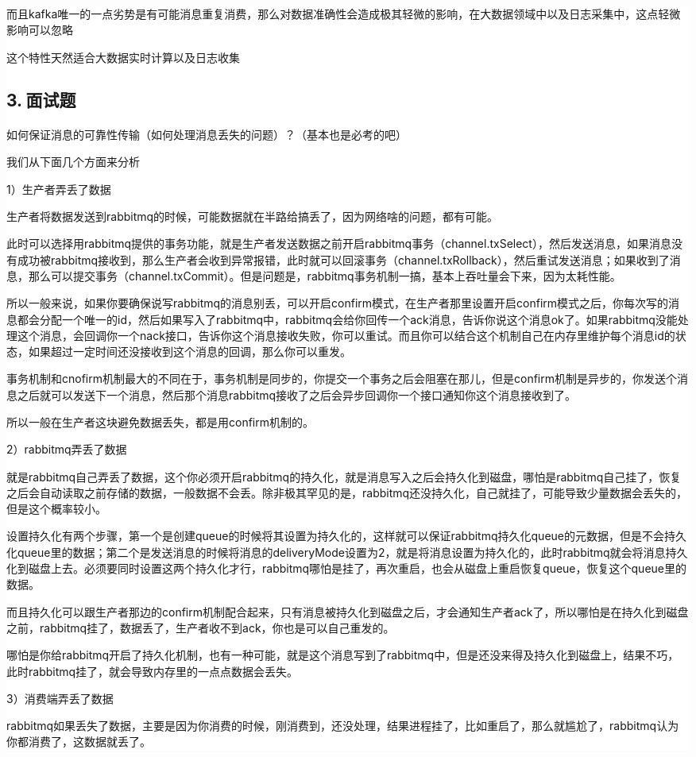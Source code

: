  而且kafka唯一的一点劣势是有可能消息重复消费，那么对数据准确性会造成极其轻微的影响，在大数据领域中以及日志采集中，这点轻微影响可以忽略

 这个特性天然适合大数据实时计算以及日志收集



## 3. 面试题

如何保证消息的可靠性传输（如何处理消息丢失的问题）？（基本也是必考的吧）

我们从下面几个方面来分析

1）生产者弄丢了数据

生产者将数据发送到rabbitmq的时候，可能数据就在半路给搞丢了，因为网络啥的问题，都有可能。

此时可以选择用rabbitmq提供的事务功能，就是生产者发送数据之前开启rabbitmq事务（channel.txSelect），然后发送消息，如果消息没有成功被rabbitmq接收到，那么生产者会收到异常报错，此时就可以回滚事务（channel.txRollback），然后重试发送消息；如果收到了消息，那么可以提交事务（channel.txCommit）。但是问题是，rabbitmq事务机制一搞，基本上吞吐量会下来，因为太耗性能。

 

所以一般来说，如果你要确保说写rabbitmq的消息别丢，可以开启confirm模式，在生产者那里设置开启confirm模式之后，你每次写的消息都会分配一个唯一的id，然后如果写入了rabbitmq中，rabbitmq会给你回传一个ack消息，告诉你说这个消息ok了。如果rabbitmq没能处理这个消息，会回调你一个nack接口，告诉你这个消息接收失败，你可以重试。而且你可以结合这个机制自己在内存里维护每个消息id的状态，如果超过一定时间还没接收到这个消息的回调，那么你可以重发。

 

事务机制和cnofirm机制最大的不同在于，事务机制是同步的，你提交一个事务之后会阻塞在那儿，但是confirm机制是异步的，你发送个消息之后就可以发送下一个消息，然后那个消息rabbitmq接收了之后会异步回调你一个接口通知你这个消息接收到了。

 

所以一般在生产者这块避免数据丢失，都是用confirm机制的。

 

2）rabbitmq弄丢了数据

 

就是rabbitmq自己弄丢了数据，这个你必须开启rabbitmq的持久化，就是消息写入之后会持久化到磁盘，哪怕是rabbitmq自己挂了，恢复之后会自动读取之前存储的数据，一般数据不会丢。除非极其罕见的是，rabbitmq还没持久化，自己就挂了，可能导致少量数据会丢失的，但是这个概率较小。

 

设置持久化有两个步骤，第一个是创建queue的时候将其设置为持久化的，这样就可以保证rabbitmq持久化queue的元数据，但是不会持久化queue里的数据；第二个是发送消息的时候将消息的deliveryMode设置为2，就是将消息设置为持久化的，此时rabbitmq就会将消息持久化到磁盘上去。必须要同时设置这两个持久化才行，rabbitmq哪怕是挂了，再次重启，也会从磁盘上重启恢复queue，恢复这个queue里的数据。

 

而且持久化可以跟生产者那边的confirm机制配合起来，只有消息被持久化到磁盘之后，才会通知生产者ack了，所以哪怕是在持久化到磁盘之前，rabbitmq挂了，数据丢了，生产者收不到ack，你也是可以自己重发的。

 

哪怕是你给rabbitmq开启了持久化机制，也有一种可能，就是这个消息写到了rabbitmq中，但是还没来得及持久化到磁盘上，结果不巧，此时rabbitmq挂了，就会导致内存里的一点点数据会丢失。

 

3）消费端弄丢了数据

 

rabbitmq如果丢失了数据，主要是因为你消费的时候，刚消费到，还没处理，结果进程挂了，比如重启了，那么就尴尬了，rabbitmq认为你都消费了，这数据就丢了。

 